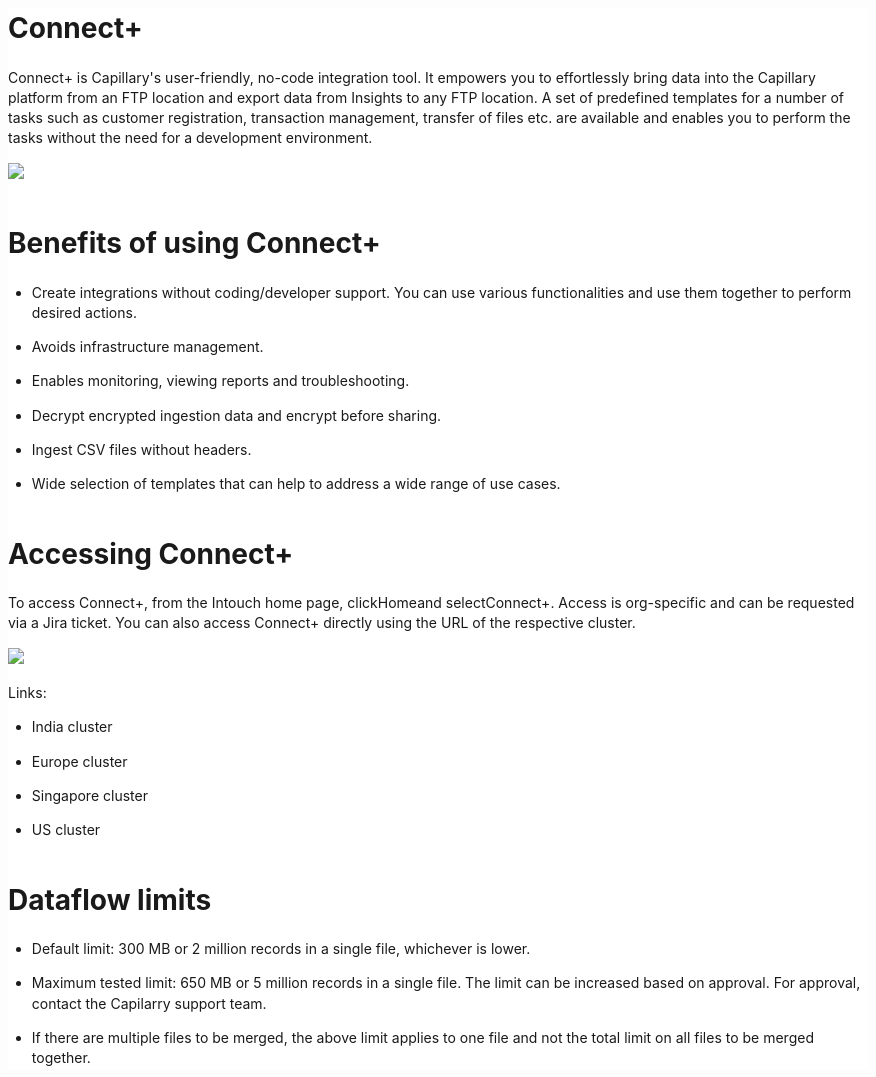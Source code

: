 # Connect+

Connect+ is Capillary's user-friendly, no-code integration tool. It empowers you to effortlessly bring data into the Capillary platform from an FTP location and export data from Insights to any FTP location. A set of predefined templates for a number of tasks such as customer registration, transaction management, transfer of files etc. are available and enables you to perform the tasks without the need for a development environment.

![](https://files.readme.io/92e75e8-Customer_Data_Transactional_Data_2.gif)

# Benefits of using Connect+

- Create integrations without coding/developer support. You can use various functionalities and use them together to perform desired actions.

- Avoids infrastructure management.

- Enables monitoring, viewing reports and troubleshooting.

- Decrypt encrypted ingestion data and encrypt before sharing.

- Ingest CSV files without headers.

- Wide selection of templates that can help to address a wide range of use cases.

# Accessing Connect+

To access Connect+, from the Intouch home page, clickHomeand selectConnect+.  Access is org-specific and can be requested via a Jira ticket. You can also access Connect+ directly using the URL of the respective cluster.

![](https://files.readme.io/39b36a5-Connect.png)

Links:

- India cluster

- Europe cluster

- Singapore cluster

- US cluster

# Dataflow limits

- Default limit: 300 MB or 2 million records in a single file, whichever is lower.

- Maximum tested limit: 650 MB or 5 million records in a single file. The limit can be increased based on approval. For approval, contact the Capilarry support team.

- If there are multiple files to be merged, the above limit applies to one file and not the total limit on all files to be merged together.
